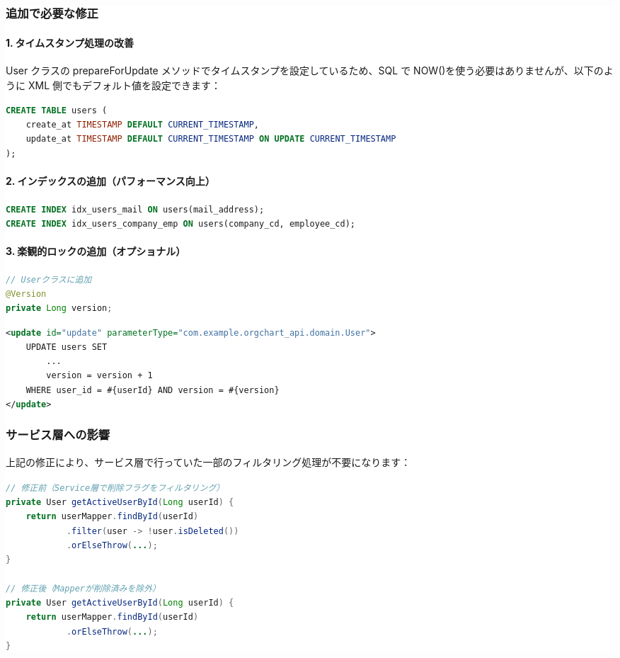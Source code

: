 ### 追加で必要な修正

#### 1. タイムスタンプ処理の改善

User クラスの prepareForUpdate メソッドでタイムスタンプを設定しているため、SQL で NOW()を使う必要はありませんが、以下のように XML 側でもデフォルト値を設定できます：

```sql
CREATE TABLE users (
    create_at TIMESTAMP DEFAULT CURRENT_TIMESTAMP,
    update_at TIMESTAMP DEFAULT CURRENT_TIMESTAMP ON UPDATE CURRENT_TIMESTAMP
);
```

#### 2. インデックスの追加（パフォーマンス向上）

```sql
CREATE INDEX idx_users_mail ON users(mail_address);
CREATE INDEX idx_users_company_emp ON users(company_cd, employee_cd);
```

#### 3. 楽観的ロックの追加（オプショナル）

```java
// Userクラスに追加
@Version
private Long version;
```

```xml
<update id="update" parameterType="com.example.orgchart_api.domain.User">
    UPDATE users SET
        ...
        version = version + 1
    WHERE user_id = #{userId} AND version = #{version}
</update>
```

### サービス層への影響

上記の修正により、サービス層で行っていた一部のフィルタリング処理が不要になります：

```java
// 修正前（Service層で削除フラグをフィルタリング）
private User getActiveUserById(Long userId) {
    return userMapper.findById(userId)
            .filter(user -> !user.isDeleted())
            .orElseThrow(...);
}

// 修正後（Mapperが削除済みを除外）
private User getActiveUserById(Long userId) {
    return userMapper.findById(userId)
            .orElseThrow(...);
}
```
